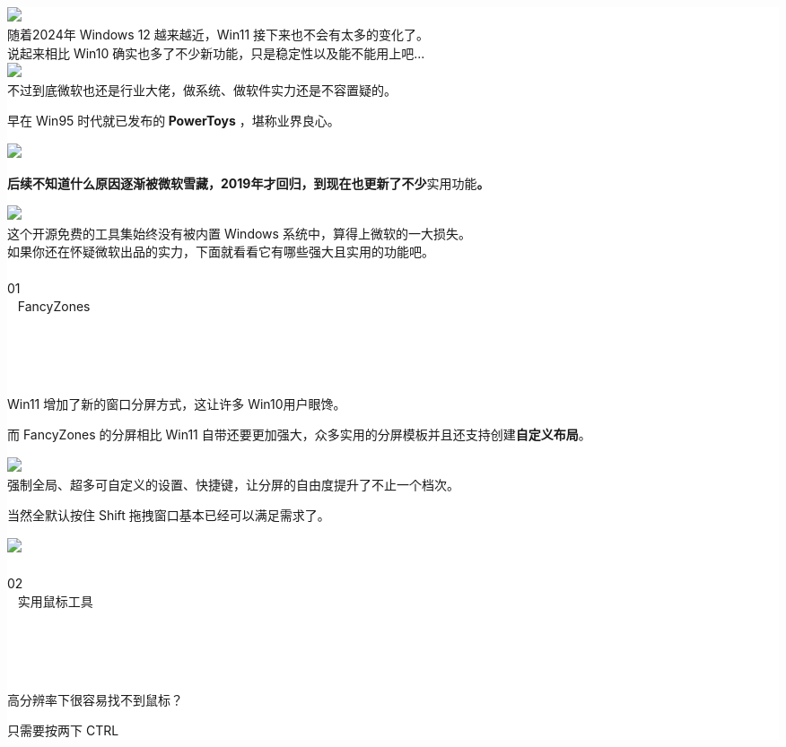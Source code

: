 <div><section data-mpa-powered-by="yiban.io"><span></span></section><section><span><img data-backh="333" data-backw="562" data-before-oversubscription-url="https://mmbiz.qpic.cn/mmbiz_png/Ecxs2iaUkqAXkfNQ2eia8CPRdrZPxibQRK6N63o1aAXgW5NDvNZfV13hGuOhL8CyQ47icnz4d1Ev5RuFicFEeIlfcDQ/0?wx_fmt=png" data-cropselx1="0" data-cropselx2="578" data-cropsely1="0" data-cropsely2="229" data-ratio="0.5925925925925926" data-s="300,640" data-src="https://mmbiz.qpic.cn/mmbiz_gif/Ecxs2iaUkqAWFTicUHmLUDSia41ibpRWy2ALlaYk0UXwBnH0zxIZk23WpsHC2w393YRpNHXohgokDRpY7rIHbYpA5A/640?wx_fmt=gif" data-type="gif" data-w="864" src="https://mmbiz.qpic.cn/mmbiz_gif/Ecxs2iaUkqAWFTicUHmLUDSia41ibpRWy2ALlaYk0UXwBnH0zxIZk23WpsHC2w393YRpNHXohgokDRpY7rIHbYpA5A/640?wx_fmt=gif"></span></section><section><span>随着2024年 Windows 12 越来越近，Win11 接下来也不会有太多的变化了。</span></section><section><span>说起来相比 Win10 确实也多了不少新功能，只是稳定性以及能不能用上吧...</span></section><section><img data-ratio="1.1103515625" data-s="300,640" data-src="https://mmbiz.qpic.cn/mmbiz_png/tpzwaqMCicQwTA2HumwL55da7AbxCjOthXHxDUD8UK948cDOlbM3iaRCNa0ZlAf12dKZeibETIphiaCkrAQaiaFic4Aw/640?wx_fmt=png" data-type="png" data-w="1024" src="https://mmbiz.qpic.cn/mmbiz_png/tpzwaqMCicQwTA2HumwL55da7AbxCjOthXHxDUD8UK948cDOlbM3iaRCNa0ZlAf12dKZeibETIphiaCkrAQaiaFic4Aw/640?wx_fmt=png"></section><section><span></span></section><section><span>不过到底微软也还是行业大佬，做系统、做软件实力还是不容置疑的。</span></section><p><span>早在 Win95 时代就已发布的<strong> PowerToys</strong> ，堪称业界良心。</span></p><section><img data-backh="260" data-backw="562" data-ratio="0.462037037037037" data-s="300,640" data-src="https://mmbiz.qpic.cn/mmbiz_png/tpzwaqMCicQwTA2HumwL55da7AbxCjOth3RSKwTyDcWX6m70mNXJ2mSjh1ouxX1gNkVCDO7AjNK7l2hzdw5eiblQ/640?wx_fmt=png" data-type="png" data-w="1080" src="https://mmbiz.qpic.cn/mmbiz_png/tpzwaqMCicQwTA2HumwL55da7AbxCjOth3RSKwTyDcWX6m70mNXJ2mSjh1ouxX1gNkVCDO7AjNK7l2hzdw5eiblQ/640?wx_fmt=png"></section><section><span></span></section><p><span><strong><span>后续不知道什么原因逐渐被微软雪藏，2019</span><span>年才回归，到现在也更新了不少</span></strong><span>实用功能</span><strong><span>。</span></strong></span></p><section><img data-backh="225" data-backw="562" data-ratio="0.4009259259259259" data-s="300,640" data-src="https://mmbiz.qpic.cn/mmbiz_png/tpzwaqMCicQwTA2HumwL55da7AbxCjOthqdRmGL26ST9b9P1MsatausZV1lPDtzvSY5yAEEGKcTdYn2ECib3icQWQ/640?wx_fmt=png" data-type="png" data-w="1080" src="https://mmbiz.qpic.cn/mmbiz_png/tpzwaqMCicQwTA2HumwL55da7AbxCjOthqdRmGL26ST9b9P1MsatausZV1lPDtzvSY5yAEEGKcTdYn2ECib3icQWQ/640?wx_fmt=png"></section><section><span><strong><span></span></strong></span></section><section><span>这个开源免费的工具集始终没有被内置 Windows 系统中，算得上微软的一大损失。</span></section><section><span>如果你还在怀疑微软出品的实力，下面就看看它有哪些强大且实用的功能吧。</span></section><section> </section><section data-tools="Sherwin破解" data-id="Sherwin破解" data-color="#1e9be8"><section><section><section><section>01</section><section data-brushtype="text" hm_fix="334:210"><span>   FancyZones   </span></section><section><img data-cropselx1="0" data-cropselx2="45" data-cropsely1="0" data-cropsely2="41" data-ratio="1" data-src="https://mmbiz.qpic.cn/mmbiz_gif/Ecxs2iaUkqAWibCgEoO4lCo0BQlvgpFEO4Wx4N67qhCh2bN6BbxjTXQcYeXezxBnMM9Pk0iawaLXtmJ53ZlfLvEHQ/640?wx_fmt=gif" data-type="gif" data-w="100" data-width="100%" title="" src="https://mmbiz.qpic.cn/mmbiz_gif/Ecxs2iaUkqAWibCgEoO4lCo0BQlvgpFEO4Wx4N67qhCh2bN6BbxjTXQcYeXezxBnMM9Pk0iawaLXtmJ53ZlfLvEHQ/640?wx_fmt=gif"></section></section><section data-width="100%"><br></section></section></section></section><section data-role="paragraph" data-color="#1e9be8"><p><br></p></section><section><span>Win11 增加了新的窗口分屏方式，这让许多 Win10用户眼馋。</span><br></section><p><span>而 FancyZones 的分屏相比 Win11 自带还要更加强大，众多实用的分屏模板并且还支持创建<strong>自定义布局</strong>。</span></p><section><img data-backh="306" data-backw="562" data-ratio="0.5444444444444444" data-s="300,640" data-src="https://mmbiz.qpic.cn/mmbiz_png/tpzwaqMCicQwTA2HumwL55da7AbxCjOthF1swefWVc2JkcoVCrvz5SL9gcQ2Yo8P1vIYbpo1dl3hibxKzxy9L0aA/640?wx_fmt=png" data-type="png" data-w="1080" src="https://mmbiz.qpic.cn/mmbiz_png/tpzwaqMCicQwTA2HumwL55da7AbxCjOthF1swefWVc2JkcoVCrvz5SL9gcQ2Yo8P1vIYbpo1dl3hibxKzxy9L0aA/640?wx_fmt=png"></section><section><span></span></section><section><span>强制全局、超多可自定义的设置、快捷键，让分屏的自由度提升了不止一个档次。</span></section><p><span>当然全默认按住 Shift 拖拽窗口基本已经可以满足需求了。</span></p><section><img data-backh="456" data-backw="562" data-ratio="0.812037037037037" data-s="300,640" data-src="https://mmbiz.qpic.cn/mmbiz_png/tpzwaqMCicQwTA2HumwL55da7AbxCjOthgL7VqFKd7FCTTZ9IOOkFCQRHZqarrbqWlychkic2GM3zVzMohtvpnUQ/640?wx_fmt=png" data-type="png" data-w="1080" src="https://mmbiz.qpic.cn/mmbiz_png/tpzwaqMCicQwTA2HumwL55da7AbxCjOthgL7VqFKd7FCTTZ9IOOkFCQRHZqarrbqWlychkic2GM3zVzMohtvpnUQ/640?wx_fmt=png"></section><section> </section><section data-tools="Sherwin破解" data-id="Sherwin破解" data-color="#1e9be8"><section><section><section><section>02</section><section data-brushtype="text" hm_fix="334:210"><span>   实用鼠标工具   </span></section><section><img data-cropselx1="0" data-cropselx2="45" data-cropsely1="0" data-cropsely2="41" data-ratio="1" data-src="https://mmbiz.qpic.cn/mmbiz_gif/Ecxs2iaUkqAWibCgEoO4lCo0BQlvgpFEO4Wx4N67qhCh2bN6BbxjTXQcYeXezxBnMM9Pk0iawaLXtmJ53ZlfLvEHQ/640?wx_fmt=gif" data-type="gif" data-w="100" data-width="100%" title="" src="https://mmbiz.qpic.cn/mmbiz_gif/Ecxs2iaUkqAWibCgEoO4lCo0BQlvgpFEO4Wx4N67qhCh2bN6BbxjTXQcYeXezxBnMM9Pk0iawaLXtmJ53ZlfLvEHQ/640?wx_fmt=gif"></section></section><section data-width="100%"><br></section></section></section></section><section data-role="paragraph" data-color="#1e9be8"><p><br></p></section><p><span>高分辨率下很容易找不到鼠标？</span></p><p><span></span><span>只需要按两下 CTRL